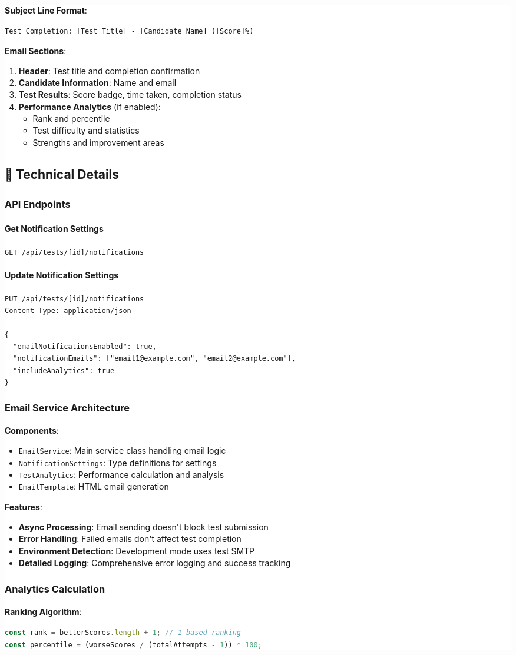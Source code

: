 **Subject Line Format**:
```
Test Completion: [Test Title] - [Candidate Name] ([Score]%)
```

**Email Sections**:
1. **Header**: Test title and completion confirmation
2. **Candidate Information**: Name and email
3. **Test Results**: Score badge, time taken, completion status
4. **Performance Analytics** (if enabled):
   - Rank and percentile
   - Test difficulty and statistics
   - Strengths and improvement areas

## 🔧 Technical Details

### **API Endpoints**

#### **Get Notification Settings**
```http
GET /api/tests/[id]/notifications
```

#### **Update Notification Settings**
```http
PUT /api/tests/[id]/notifications
Content-Type: application/json

{
  "emailNotificationsEnabled": true,
  "notificationEmails": ["email1@example.com", "email2@example.com"],
  "includeAnalytics": true
}
```

### **Email Service Architecture**

**Components**:
- `EmailService`: Main service class handling email logic
- `NotificationSettings`: Type definitions for settings
- `TestAnalytics`: Performance calculation and analysis
- `EmailTemplate`: HTML email generation

**Features**:
- **Async Processing**: Email sending doesn't block test submission
- **Error Handling**: Failed emails don't affect test completion
- **Environment Detection**: Development mode uses test SMTP
- **Detailed Logging**: Comprehensive error logging and success tracking

### **Analytics Calculation**

**Ranking Algorithm**:
```typescript
const rank = betterScores.length + 1; // 1-based ranking
const percentile = (worseScores / (totalAttempts - 1)) * 100;
```
